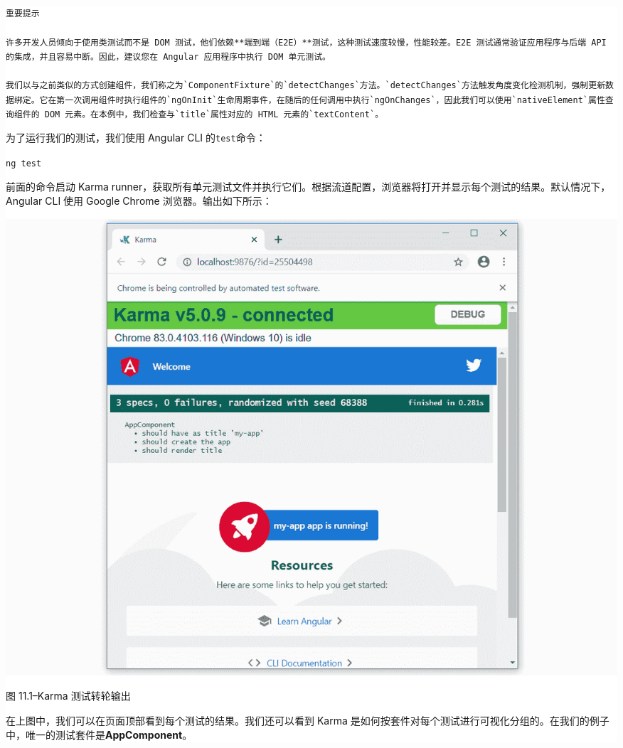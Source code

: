     重要提示

    许多开发人员倾向于使用类测试而不是 DOM 测试，他们依赖**端到端（E2E）**测试，这种测试速度较慢，性能较差。E2E 测试通常验证应用程序与后端 API 的集成，并且容易中断。因此，建议您在 Angular 应用程序中执行 DOM 单元测试。

    我们以与之前类似的方式创建组件，我们称之为`ComponentFixture`的`detectChanges`方法。`detectChanges`方法触发角度变化检测机制，强制更新数据绑定。它在第一次调用组件时执行组件的`ngOnInit`生命周期事件，在随后的任何调用中执行`ngOnChanges`，因此我们可以使用`nativeElement`属性查询组件的 DOM 元素。在本例中，我们检查与`title`属性对应的 HTML 元素的`textContent`。

为了运行我们的测试，我们使用 Angular CLI 的`test`命令：

```ts
ng test
```

前面的命令启动 Karma runner，获取所有单元测试文件并执行它们。根据流道配置，浏览器将打开并显示每个测试的结果。默认情况下，Angular CLI 使用 Google Chrome 浏览器。输出如下所示：

![Figure 11.1 – Karma test runner output](img/Figure_11.1_B15534.jpg)

图 11.1–Karma 测试转轮输出

在上图中，我们可以在页面顶部看到每个测试的结果。我们还可以看到 Karma 是如何按套件对每个测试进行可视化分组的。在我们的例子中，唯一的测试套件是**AppComponent**。
